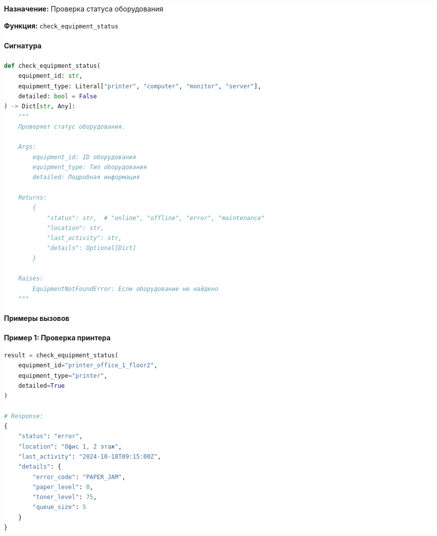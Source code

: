 **Назначение:** Проверка статуса оборудования

**Функция:** `check_equipment_status`

#### Сигнатура

```python
def check_equipment_status(
    equipment_id: str,
    equipment_type: Literal["printer", "computer", "monitor", "server"],
    detailed: bool = False
) -> Dict[str, Any]:
    """
    Проверяет статус оборудования.

    Args:
        equipment_id: ID оборудования
        equipment_type: Тип оборудования
        detailed: Подробная информация

    Returns:
        {
            "status": str,  # "online", "offline", "error", "maintenance"
            "location": str,
            "last_activity": str,
            "details": Optional[Dict]
        }

    Raises:
        EquipmentNotFoundError: Если оборудование не найдено
    """
```

#### Примеры вызовов

**Пример 1: Проверка принтера**

```python
result = check_equipment_status(
    equipment_id="printer_office_1_floor2",
    equipment_type="printer",
    detailed=True
)

# Response:
{
    "status": "error",
    "location": "Офис 1, 2 этаж",
    "last_activity": "2024-10-18T09:15:00Z",
    "details": {
        "error_code": "PAPER_JAM",
        "paper_level": 0,
        "toner_level": 75,
        "queue_size": 5
    }
}
```
